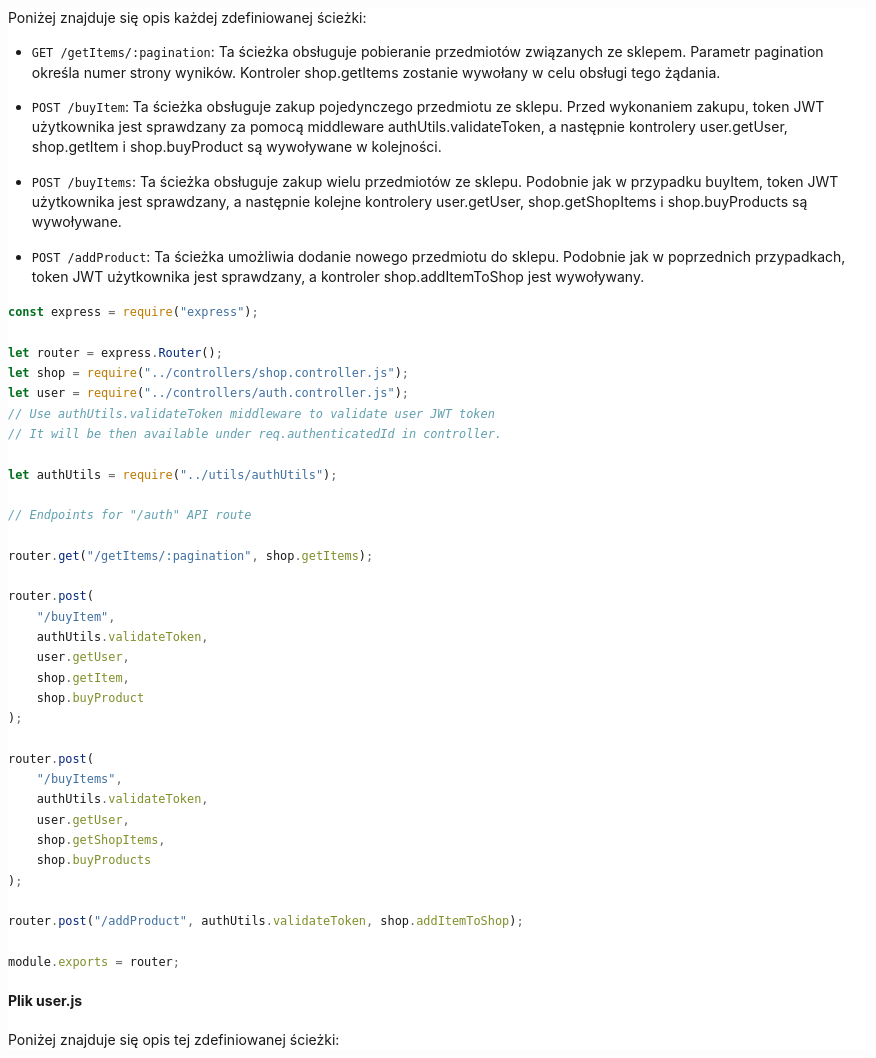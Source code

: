 Poniżej znajduje się opis każdej zdefiniowanej ścieżki:

- `GET /getItems/:pagination`: Ta ścieżka obsługuje pobieranie przedmiotów związanych ze sklepem. Parametr pagination określa numer strony wyników. Kontroler shop.getItems zostanie wywołany w celu obsługi tego żądania.

- `POST /buyItem`: Ta ścieżka obsługuje zakup pojedynczego przedmiotu ze sklepu. Przed wykonaniem zakupu, token JWT użytkownika jest sprawdzany za pomocą middleware authUtils.validateToken, a następnie kontrolery user.getUser, shop.getItem i shop.buyProduct są wywoływane w kolejności.

- `POST /buyItems`: Ta ścieżka obsługuje zakup wielu przedmiotów ze sklepu. Podobnie jak w przypadku buyItem, token JWT użytkownika jest sprawdzany, a następnie kolejne kontrolery user.getUser, shop.getShopItems i shop.buyProducts są wywoływane.

- `POST /addProduct`: Ta ścieżka umożliwia dodanie nowego przedmiotu do sklepu. Podobnie jak w poprzednich przypadkach, token JWT użytkownika jest sprawdzany, a kontroler shop.addItemToShop jest wywoływany.

```js
const express = require("express");

let router = express.Router();
let shop = require("../controllers/shop.controller.js");
let user = require("../controllers/auth.controller.js");
// Use authUtils.validateToken middleware to validate user JWT token
// It will be then available under req.authenticatedId in controller.

let authUtils = require("../utils/authUtils");

// Endpoints for "/auth" API route

router.get("/getItems/:pagination", shop.getItems);

router.post(
    "/buyItem",
    authUtils.validateToken,
    user.getUser,
    shop.getItem,
    shop.buyProduct
);

router.post(
    "/buyItems",
    authUtils.validateToken,
    user.getUser,
    shop.getShopItems,
    shop.buyProducts
);

router.post("/addProduct", authUtils.validateToken, shop.addItemToShop);

module.exports = router;
```
#### Plik user.js
Poniżej znajduje się opis tej zdefiniowanej ścieżki:
